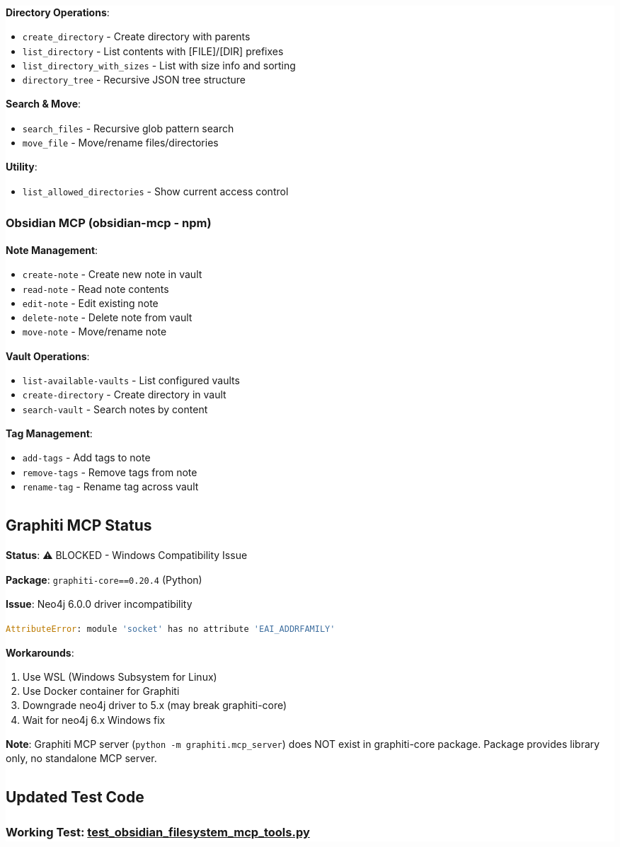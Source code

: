 **Directory Operations**:
- `create_directory` - Create directory with parents
- `list_directory` - List contents with [FILE]/[DIR] prefixes
- `list_directory_with_sizes` - List with size info and sorting
- `directory_tree` - Recursive JSON tree structure

**Search & Move**:
- `search_files` - Recursive glob pattern search
- `move_file` - Move/rename files/directories

**Utility**:
- `list_allowed_directories` - Show current access control

### Obsidian MCP (obsidian-mcp - npm)

**Note Management**:
- `create-note` - Create new note in vault
- `read-note` - Read note contents
- `edit-note` - Edit existing note
- `delete-note` - Delete note from vault
- `move-note` - Move/rename note

**Vault Operations**:
- `list-available-vaults` - List configured vaults
- `create-directory` - Create directory in vault
- `search-vault` - Search notes by content

**Tag Management**:
- `add-tags` - Add tags to note
- `remove-tags` - Remove tags from note
- `rename-tag` - Rename tag across vault

## Graphiti MCP Status

**Status**: ⚠️ BLOCKED - Windows Compatibility Issue

**Package**: `graphiti-core==0.20.4` (Python)

**Issue**: Neo4j 6.0.0 driver incompatibility
```python
AttributeError: module 'socket' has no attribute 'EAI_ADDRFAMILY'
```

**Workarounds**:
1. Use WSL (Windows Subsystem for Linux)
2. Use Docker container for Graphiti
3. Downgrade neo4j driver to 5.x (may break graphiti-core)
4. Wait for neo4j 6.x Windows fix

**Note**: Graphiti MCP server (`python -m graphiti.mcp_server`) does NOT exist in graphiti-core package. Package provides library only, no standalone MCP server.

## Updated Test Code

### Working Test: [test_obsidian_filesystem_mcp_tools.py](test_obsidian_filesystem_mcp_tools.py)
